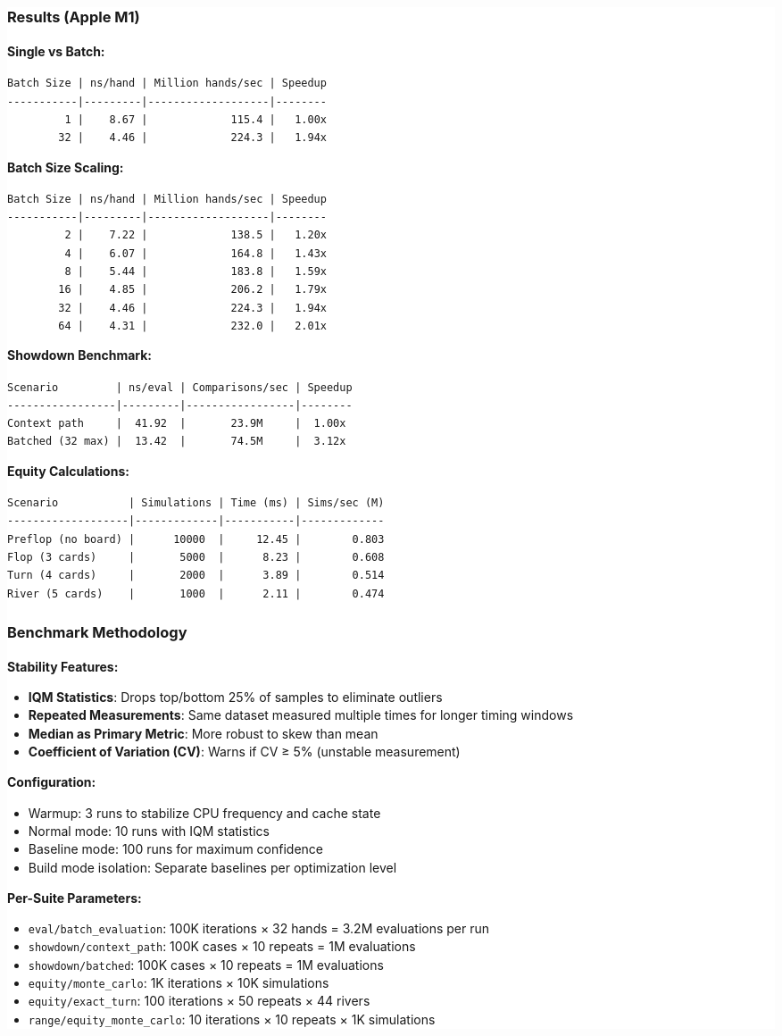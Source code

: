 ### Results (Apple M1)

**Single vs Batch:**
```
Batch Size | ns/hand | Million hands/sec | Speedup
-----------|---------|-------------------|--------
         1 |    8.67 |             115.4 |   1.00x
        32 |    4.46 |             224.3 |   1.94x
```

**Batch Size Scaling:**
```
Batch Size | ns/hand | Million hands/sec | Speedup
-----------|---------|-------------------|--------
         2 |    7.22 |             138.5 |   1.20x
         4 |    6.07 |             164.8 |   1.43x
         8 |    5.44 |             183.8 |   1.59x
        16 |    4.85 |             206.2 |   1.79x
        32 |    4.46 |             224.3 |   1.94x
        64 |    4.31 |             232.0 |   2.01x
```

**Showdown Benchmark:**
```
Scenario         | ns/eval | Comparisons/sec | Speedup
-----------------|---------|-----------------|--------
Context path     |  41.92  |       23.9M     |  1.00x
Batched (32 max) |  13.42  |       74.5M     |  3.12x
```

**Equity Calculations:**
```
Scenario           | Simulations | Time (ms) | Sims/sec (M)
-------------------|-------------|-----------|-------------
Preflop (no board) |      10000  |     12.45 |        0.803
Flop (3 cards)     |       5000  |      8.23 |        0.608
Turn (4 cards)     |       2000  |      3.89 |        0.514
River (5 cards)    |       1000  |      2.11 |        0.474
```

### Benchmark Methodology

**Stability Features:**
- **IQM Statistics**: Drops top/bottom 25% of samples to eliminate outliers
- **Repeated Measurements**: Same dataset measured multiple times for longer timing windows
- **Median as Primary Metric**: More robust to skew than mean
- **Coefficient of Variation (CV)**: Warns if CV ≥ 5% (unstable measurement)

**Configuration:**
- Warmup: 3 runs to stabilize CPU frequency and cache state
- Normal mode: 10 runs with IQM statistics
- Baseline mode: 100 runs for maximum confidence
- Build mode isolation: Separate baselines per optimization level

**Per-Suite Parameters:**
- `eval/batch_evaluation`: 100K iterations × 32 hands = 3.2M evaluations per run
- `showdown/context_path`: 100K cases × 10 repeats = 1M evaluations
- `showdown/batched`: 100K cases × 10 repeats = 1M evaluations
- `equity/monte_carlo`: 1K iterations × 10K simulations
- `equity/exact_turn`: 100 iterations × 50 repeats × 44 rivers
- `range/equity_monte_carlo`: 10 iterations × 10 repeats × 1K simulations
